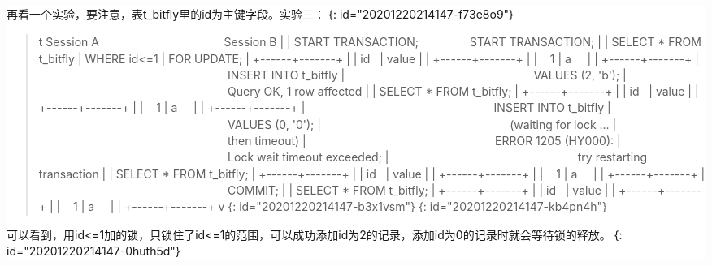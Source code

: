再看一个实验，要注意，表t_bitfly里的id为主键字段。实验三：
{: id="20201220214147-f73e8o9"}

> t Session A                                       Session B
> |
> | START TRANSACTION;                START TRANSACTION;
> |
> | SELECT * FROM t_bitfly
> | WHERE id&lt;=1
> | FOR UPDATE;
> | +------+-------+
> | | id   | value |
> | +------+-------+
> | |    1 | a     |
> | +------+-------+
> |                                                           INSERT INTO t_bitfly
> |                                                           VALUES (2, 'b');
> |                                                           Query OK, 1 row affected
> |
> | SELECT * FROM t_bitfly;
> | +------+-------+
> | | id   | value |
> | +------+-------+
> | |    1 | a     |
> | +------+-------+
> |                                                           INSERT INTO t_bitfly
> |                                                           VALUES (0, '0');
> |                                                           (waiting for lock ...
> |                                                           then timeout)
> |                                                           ERROR 1205 (HY000):
> |                                                           Lock wait timeout exceeded;
> |                                                           try restarting transaction
> |
> | SELECT * FROM t_bitfly;
> | +------+-------+
> | | id   | value |
> | +------+-------+
> | |    1 | a     |
> | +------+-------+
> |                                                           COMMIT;
> |
> | SELECT * FROM t_bitfly;
> | +------+-------+
> | | id   | value |
> | +------+-------+
> | |    1 | a     |
> | +------+-------+
> v
> {: id="20201220214147-b3x1vsm"}
{: id="20201220214147-kb4pn4h"}

可以看到，用id<=1加的锁，只锁住了id<=1的范围，可以成功添加id为2的记录，添加id为0的记录时就会等待锁的释放。
{: id="20201220214147-0huth5d"}
